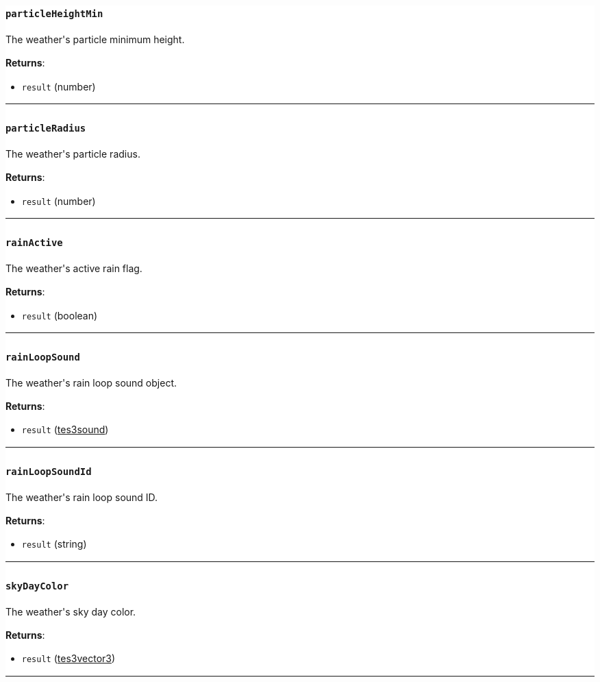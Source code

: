 ### `particleHeightMin`

The weather's particle minimum height.

**Returns**:

* `result` (number)

***

### `particleRadius`

The weather's particle radius.

**Returns**:

* `result` (number)

***

### `rainActive`

The weather's active rain flag.

**Returns**:

* `result` (boolean)

***

### `rainLoopSound`

The weather's rain loop sound object.

**Returns**:

* `result` ([tes3sound](../../types/tes3sound))

***

### `rainLoopSoundId`

The weather's rain loop sound ID.

**Returns**:

* `result` (string)

***

### `skyDayColor`

The weather's sky day color.

**Returns**:

* `result` ([tes3vector3](../../types/tes3vector3))

***
